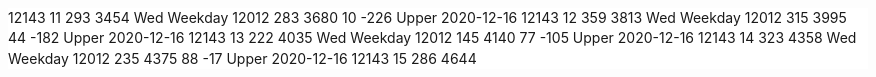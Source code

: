    <td style="text-align:center;"> 12143 </td>
   <td style="text-align:center;"> 11 </td>
   <td style="text-align:center;"> 293 </td>
   <td style="text-align:center;"> 3454 </td>
   <td style="text-align:center;"> Wed </td>
   <td style="text-align:center;"> Weekday </td>
   <td style="text-align:center;"> 12012 </td>
   <td style="text-align:center;"> 283 </td>
   <td style="text-align:center;"> 3680 </td>
   <td style="text-align:center;"> 10 </td>
   <td style="text-align:center;"> -226 </td>
   <td style="text-align:center;"> Upper </td>
  </tr>
  <tr>
   <td style="text-align:center;"> 2020-12-16 </td>
   <td style="text-align:center;"> 12143 </td>
   <td style="text-align:center;"> 12 </td>
   <td style="text-align:center;"> 359 </td>
   <td style="text-align:center;"> 3813 </td>
   <td style="text-align:center;"> Wed </td>
   <td style="text-align:center;"> Weekday </td>
   <td style="text-align:center;"> 12012 </td>
   <td style="text-align:center;"> 315 </td>
   <td style="text-align:center;"> 3995 </td>
   <td style="text-align:center;"> 44 </td>
   <td style="text-align:center;"> -182 </td>
   <td style="text-align:center;"> Upper </td>
  </tr>
  <tr>
   <td style="text-align:center;"> 2020-12-16 </td>
   <td style="text-align:center;"> 12143 </td>
   <td style="text-align:center;"> 13 </td>
   <td style="text-align:center;"> 222 </td>
   <td style="text-align:center;"> 4035 </td>
   <td style="text-align:center;"> Wed </td>
   <td style="text-align:center;"> Weekday </td>
   <td style="text-align:center;"> 12012 </td>
   <td style="text-align:center;"> 145 </td>
   <td style="text-align:center;"> 4140 </td>
   <td style="text-align:center;"> 77 </td>
   <td style="text-align:center;"> -105 </td>
   <td style="text-align:center;"> Upper </td>
  </tr>
  <tr>
   <td style="text-align:center;"> 2020-12-16 </td>
   <td style="text-align:center;"> 12143 </td>
   <td style="text-align:center;"> 14 </td>
   <td style="text-align:center;"> 323 </td>
   <td style="text-align:center;"> 4358 </td>
   <td style="text-align:center;"> Wed </td>
   <td style="text-align:center;"> Weekday </td>
   <td style="text-align:center;"> 12012 </td>
   <td style="text-align:center;"> 235 </td>
   <td style="text-align:center;"> 4375 </td>
   <td style="text-align:center;"> 88 </td>
   <td style="text-align:center;"> -17 </td>
   <td style="text-align:center;"> Upper </td>
  </tr>
  <tr>
   <td style="text-align:center;"> 2020-12-16 </td>
   <td style="text-align:center;"> 12143 </td>
   <td style="text-align:center;"> 15 </td>
   <td style="text-align:center;"> 286 </td>
   <td style="text-align:center;"> 4644 </td>
